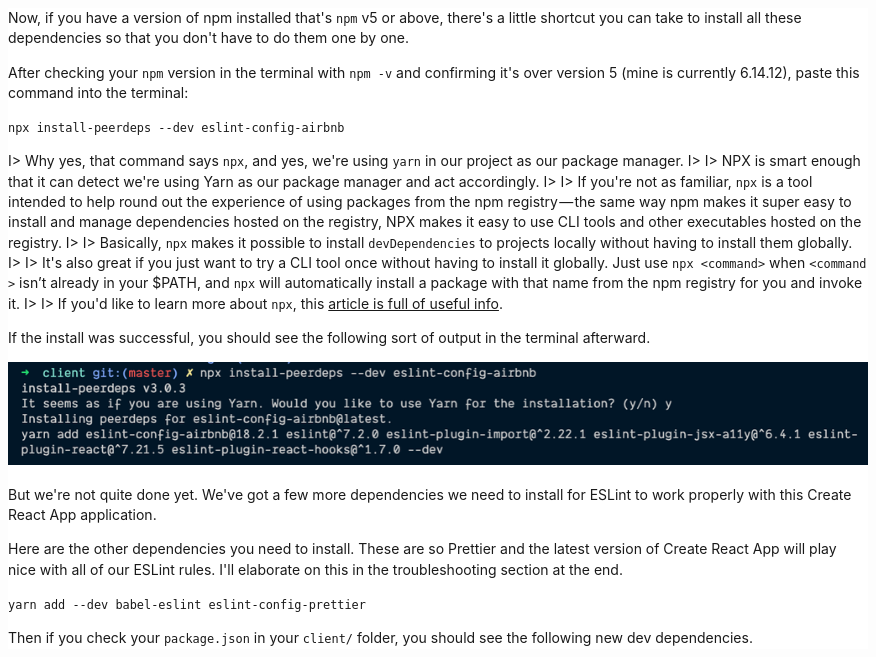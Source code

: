 Now, if you have a version of npm installed that's `npm` v5 or above, there's a little shortcut you can take to install all these dependencies so that you don't have to do them one by one.

After checking your `npm` version in the terminal with `npm -v` and confirming it's over version 5 (mine is currently 6.14.12), paste this command into the terminal:

```shell
npx install-peerdeps --dev eslint-config-airbnb
```

I> Why yes, that command says `npx`, and yes, we're using `yarn` in our project as our package manager.
I>
I> NPX is smart enough that it can detect we're using Yarn as our package manager and act accordingly.
I>
I> If you're not as familiar, `npx` is a tool intended to help round out the experience of using packages from the npm registry — the same way npm makes it super easy to install and manage dependencies hosted on the registry, NPX makes it easy to use CLI tools and other executables hosted on the registry.
I>
I> Basically, `npx` makes it possible to install `devDependencies` to projects locally without having to install them globally.
I>
I> It's also great if you just want to try a CLI tool once without having to install it globally. Just use `npx <command>` when `<command>` isn’t already in your $PATH, and `npx` will automatically install a package with that name from the npm registry for you and invoke it.
I>
I> If you'd like to learn more about `npx`, this [article is full of useful info](https://blog.npmjs.org/post/162869356040/introducing-npx-an-npm-package-runner.html#:~:text=npx%20is%20a%20tool%20intended,executables%20hosted%20on%20the%20registry.).

If the install was successful, you should see the following sort of output in the terminal afterward.

![terminal output after successful installation of ESLint peer deps using NPX](public/assets/npx-eslint-peer-deps-install.png)

But we're not quite done yet. We've got a few more dependencies we need to install for ESLint to work properly with this Create React App application.

Here are the other dependencies you need to install. These are so Prettier and the latest version of Create React App will play nice with all of our ESLint rules. I'll elaborate on this in the troubleshooting section at the end.

```shell
yarn add --dev babel-eslint eslint-config-prettier
```

Then if you check your `package.json` in your `client/` folder, you should see the following new dev dependencies.
